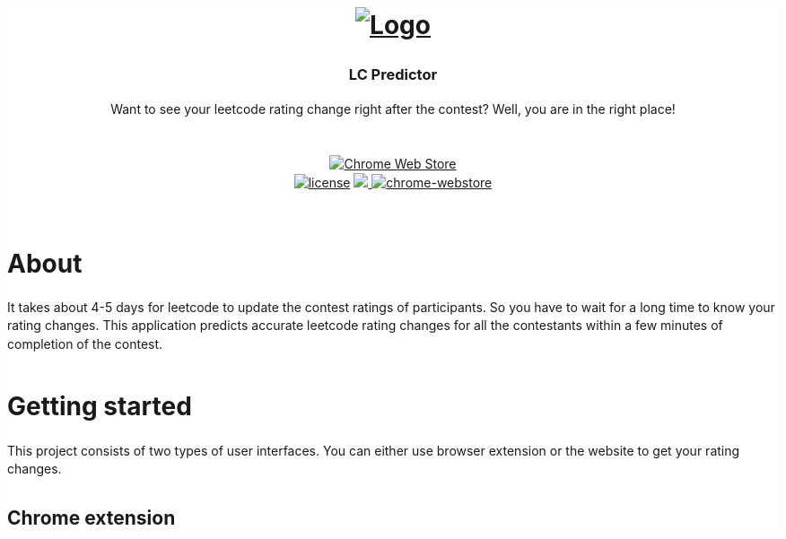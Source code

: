 

<h1 align="center">
  <a href="https://github.com/SysSn13/leetcode-rating-predictor">
    <img src="./data/screenshots/icon.png" alt="Logo" width="125" height="125" style="background:white">
  </a>
</h1>

<div align="center">
  <h3>LC Predictor</h3>
  Want to see your leetcode rating change right after the contest? Well, you are in the right place!
  <br />
  <br />
</div>

<br />
<div align="center">
  <a href="https://chrome.google.com/webstore/detail/lc-predictor/jfhgaegpgiepniiebglgjhhfnjcibphh" target="_blank"><img
      src="https://i.imgur.com/iswHnpJ.png" alt="Chrome Web Store" height="50">
    </img>
  </a>
</div>

<div align="center">
  <a href="https://github.com/SysSn13/leetcode-rating-predictor/blob/main/LICENSE"><img
      src="https://img.shields.io/badge/license-MIT-blue.svg" alt="license" /></a>
  <a href="https://github.com/SysSn13/leetcode-rating-predictor/graphs/contributors" alt="Contributors">
    <img src="https://img.shields.io/github/contributors/SysSn13/leetcode-rating-predictor" />
  </a>
  <a href="https://chrome.google.com/webstore/detail/leethub/aciombdipochlnkbpcbgdpjffcfdbggi"><img
      src="https://img.shields.io/chrome-web-store/v/jfhgaegpgiepniiebglgjhhfnjcibphh.svg" alt="chrome-webstore" /></a>

</div>
<br />

# About

It takes about 4-5 days for leetcode to update the contest ratings of participants. So you have to wait for a long time to know your rating changes. This application predicts accurate leetcode rating changes for all the contestants within a few minutes of completion of the contest.

# Getting started

This project consists of two types of user interfaces. You can either use browser extension or the website to get your rating changes.

## Chrome extension
